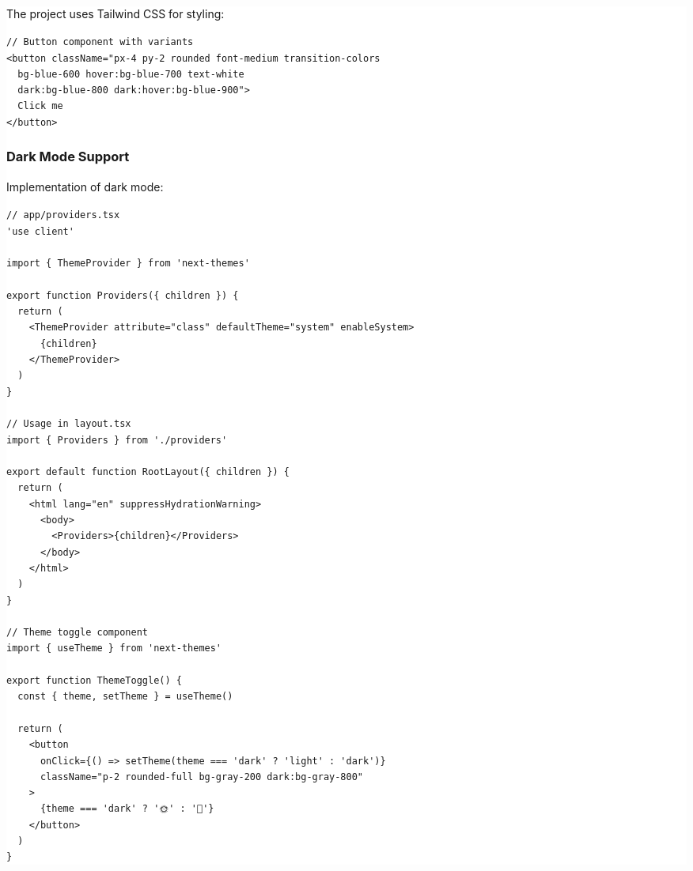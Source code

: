The project uses Tailwind CSS for styling:

```tsx
// Button component with variants
<button className="px-4 py-2 rounded font-medium transition-colors
  bg-blue-600 hover:bg-blue-700 text-white
  dark:bg-blue-800 dark:hover:bg-blue-900">
  Click me
</button>
```

### Dark Mode Support

Implementation of dark mode:

```tsx
// app/providers.tsx
'use client'

import { ThemeProvider } from 'next-themes'

export function Providers({ children }) {
  return (
    <ThemeProvider attribute="class" defaultTheme="system" enableSystem>
      {children}
    </ThemeProvider>
  )
}

// Usage in layout.tsx
import { Providers } from './providers'

export default function RootLayout({ children }) {
  return (
    <html lang="en" suppressHydrationWarning>
      <body>
        <Providers>{children}</Providers>
      </body>
    </html>
  )
}

// Theme toggle component
import { useTheme } from 'next-themes'

export function ThemeToggle() {
  const { theme, setTheme } = useTheme()
  
  return (
    <button
      onClick={() => setTheme(theme === 'dark' ? 'light' : 'dark')}
      className="p-2 rounded-full bg-gray-200 dark:bg-gray-800"
    >
      {theme === 'dark' ? '🌞' : '🌙'}
    </button>
  )
}
```
